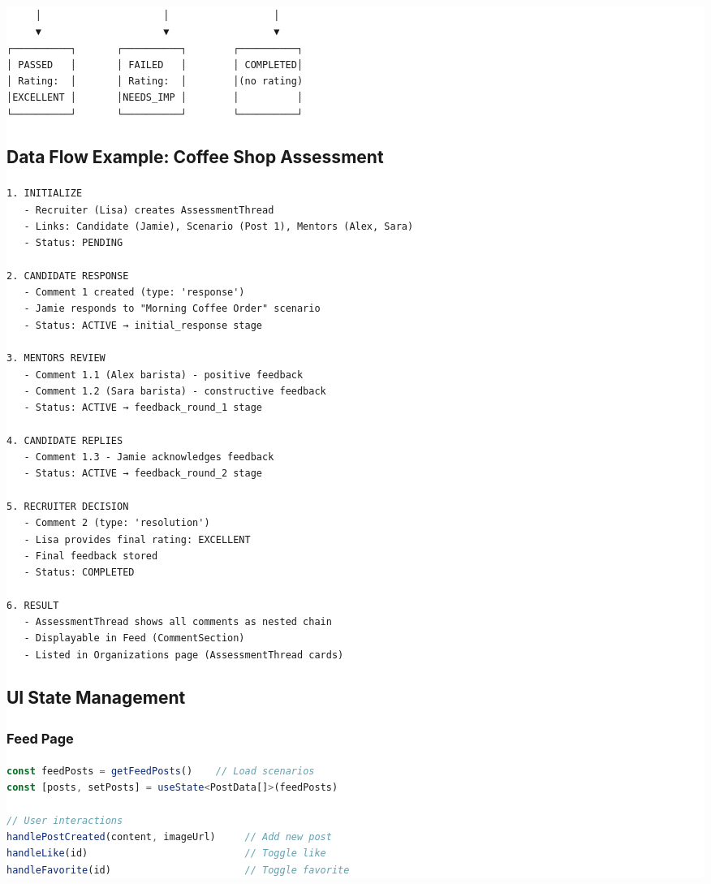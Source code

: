 ```
     │                     │                  │
     ▼                     ▼                  ▼
┌──────────┐       ┌──────────┐        ┌──────────┐
│ PASSED   │       │ FAILED   │        │ COMPLETED│
│ Rating:  │       │ Rating:  │        │(no rating)
│EXCELLENT │       │NEEDS_IMP │        │          │
└──────────┘       └──────────┘        └──────────┘
```

## Data Flow Example: Coffee Shop Assessment

```
1. INITIALIZE
   - Recruiter (Lisa) creates AssessmentThread
   - Links: Candidate (Jamie), Scenario (Post 1), Mentors (Alex, Sara)
   - Status: PENDING

2. CANDIDATE RESPONSE
   - Comment 1 created (type: 'response')
   - Jamie responds to "Morning Coffee Order" scenario
   - Status: ACTIVE → initial_response stage

3. MENTORS REVIEW
   - Comment 1.1 (Alex barista) - positive feedback
   - Comment 1.2 (Sara barista) - constructive feedback
   - Status: ACTIVE → feedback_round_1 stage

4. CANDIDATE REPLIES
   - Comment 1.3 - Jamie acknowledges feedback
   - Status: ACTIVE → feedback_round_2 stage

5. RECRUITER DECISION
   - Comment 2 (type: 'resolution')
   - Lisa provides final rating: EXCELLENT
   - Final feedback stored
   - Status: COMPLETED

6. RESULT
   - AssessmentThread shows all comments as nested chain
   - Displayable in Feed (CommentSection)
   - Listed in Organizations page (AssessmentThread cards)
```

## UI State Management

### Feed Page
```typescript
const feedPosts = getFeedPosts()    // Load scenarios
const [posts, setPosts] = useState<PostData[]>(feedPosts)

// User interactions
handlePostCreated(content, imageUrl)     // Add new post
handleLike(id)                           // Toggle like
handleFavorite(id)                       // Toggle favorite
```
